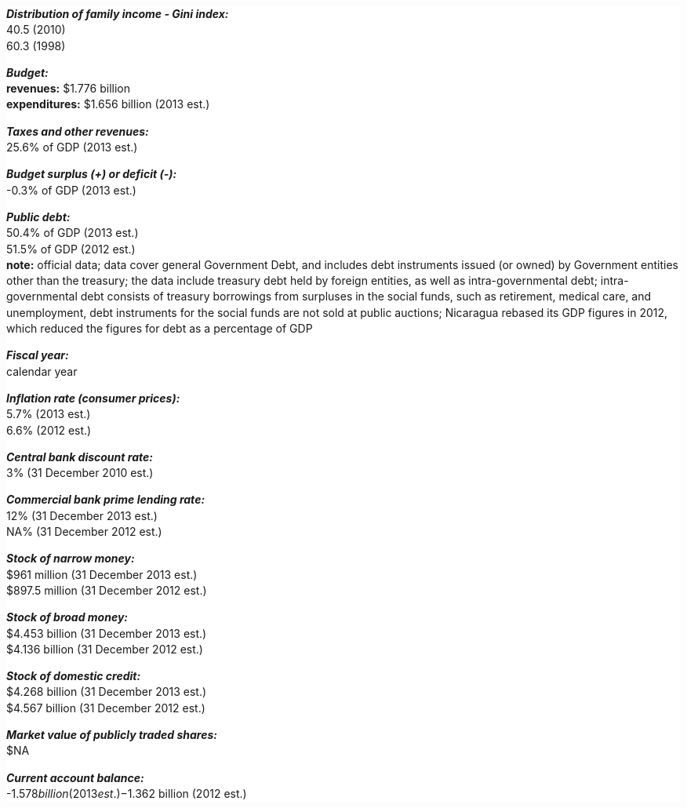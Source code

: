**_Distribution of family income - Gini index:_**   
40.5 (2010)   
60.3 (1998)

**_Budget:_**   
**revenues:** $1.776 billion   
**expenditures:** $1.656 billion (2013 est.)

**_Taxes and other revenues:_**   
25.6% of GDP (2013 est.)

**_Budget surplus (+) or deficit (-):_**   
-0.3% of GDP (2013 est.)

**_Public debt:_**   
50.4% of GDP (2013 est.)   
51.5% of GDP (2012 est.)   
**note:** official data; data cover general Government Debt, and includes debt instruments issued (or owned) by Government entities other than the treasury; the data include treasury debt held by foreign entities, as well as intra-governmental debt; intra-governmental debt consists of treasury borrowings from surpluses in the social funds, such as retirement, medical care, and unemployment, debt instruments for the social funds are not sold at public auctions; Nicaragua rebased its GDP figures in 2012, which reduced the figures for debt as a percentage of GDP

**_Fiscal year:_**   
calendar year

**_Inflation rate (consumer prices):_**   
5.7% (2013 est.)   
6.6% (2012 est.)

**_Central bank discount rate:_**   
3% (31 December 2010 est.)

**_Commercial bank prime lending rate:_**   
12% (31 December 2013 est.)   
NA% (31 December 2012 est.)

**_Stock of narrow money:_**   
$961 million (31 December 2013 est.)   
$897.5 million (31 December 2012 est.)

**_Stock of broad money:_**   
$4.453 billion (31 December 2013 est.)   
$4.136 billion (31 December 2012 est.)

**_Stock of domestic credit:_**   
$4.268 billion (31 December 2013 est.)   
$4.567 billion (31 December 2012 est.)

**_Market value of publicly traded shares:_**   
$NA

**_Current account balance:_**   
-$1.578 billion (2013 est.)   
-$1.362 billion (2012 est.)
